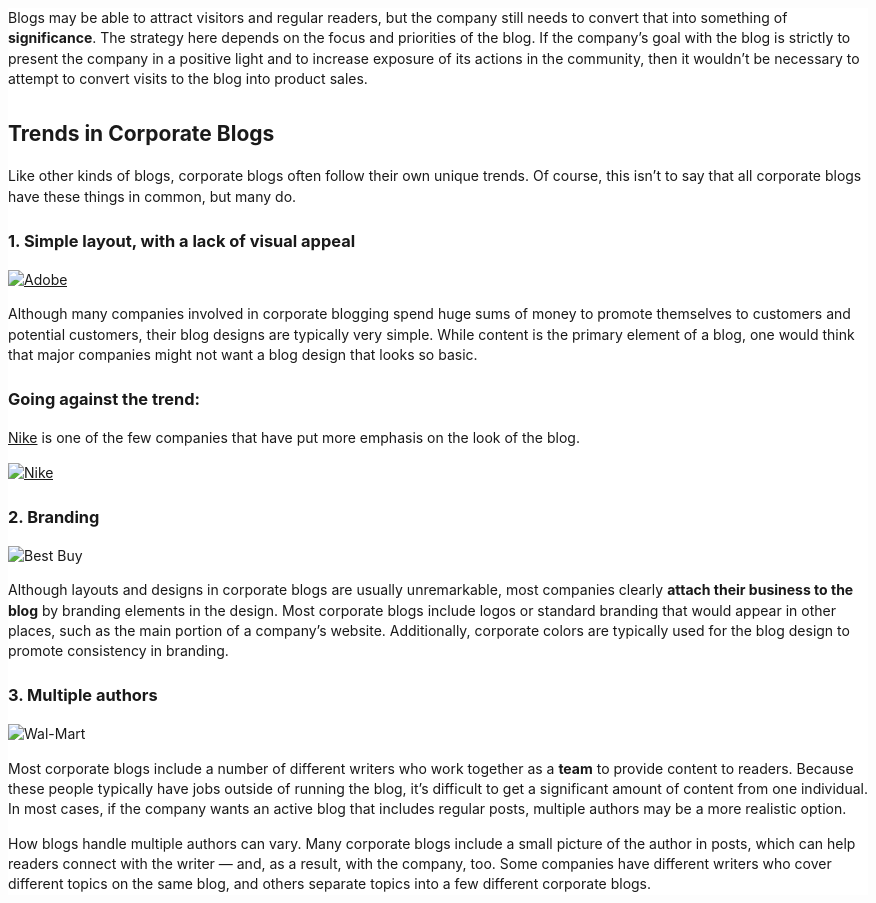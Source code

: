 Blogs may be able to attract visitors and regular readers, but the company still needs to convert that into something of <strong>significance</strong>. The strategy here depends on the focus and priorities of the blog. If the company’s goal with the blog is strictly to present the company in a positive light and to increase exposure of its actions in the community, then it wouldn’t be necessary to attempt to convert visits to the blog into product sales.</p>

## Trends in Corporate Blogs

Like other kinds of blogs, corporate blogs often follow their own unique trends. Of course, this isn’t to say that all corporate blogs have these things in common, but many do.</p>

### 1. Simple layout, with a lack of visual appeal

[![Adobe](https://archive.smashing.media/assets/344dbf88-fdf9-42bb-adb4-46f01eedd629/9943246d-4230-404b-84b2-1bc1222bbb62/adobe.gif)](https://blogs.adobe.com/)

Although many companies involved in corporate blogging spend huge sums of money to promote themselves to customers and potential customers, their blog designs are typically very simple. While content is the primary element of a blog, one would think that major companies might not want a blog design that looks so basic.</p>

### Going against the trend:

<a href="https://inside.nike.com/blogs/nikebasketball">Nike</a> is one of the few companies that have put more emphasis on the look of the blog.

[![Nike](https://archive.smashing.media/assets/344dbf88-fdf9-42bb-adb4-46f01eedd629/e14aa609-d86f-4023-8195-46dd1844a0a0/nike-small.jpg)](https://inside.nike.com/blogs/nikebasketball)

### 2. Branding

![Best Buy](https://archive.smashing.media/assets/344dbf88-fdf9-42bb-adb4-46f01eedd629/6d16e9b3-e276-4a94-9383-4cfe93f301c0/bestbuy-small.jpg)

Although layouts and designs in corporate blogs are usually unremarkable, most companies clearly <strong>attach their business to the blog</strong> by branding elements in the design. Most corporate blogs include logos or standard branding that would appear in other places, such as the main portion of a company’s website. Additionally, corporate colors are typically used for the blog design to promote consistency in branding.</p>

### 3. Multiple authors

![Wal-Mart](https://archive.smashing.media/assets/344dbf88-fdf9-42bb-adb4-46f01eedd629/6d43b845-d0f1-4e67-b2f0-61ef5b458c43/mult.gif)

Most corporate blogs include a number of different writers who work together as a <strong>team</strong> to provide content to readers. Because these people typically have jobs outside of running the blog, it’s difficult to get a significant amount of content from one individual. In most cases, if the company wants an active blog that includes regular posts, multiple authors may be a more realistic option.

How blogs handle multiple authors can vary. Many corporate blogs include a small picture of the author in posts, which can help readers connect with the writer — and, as a result, with the company, too. Some companies have different writers who cover different topics on the same blog, and others separate topics into a few different corporate blogs.</p>
